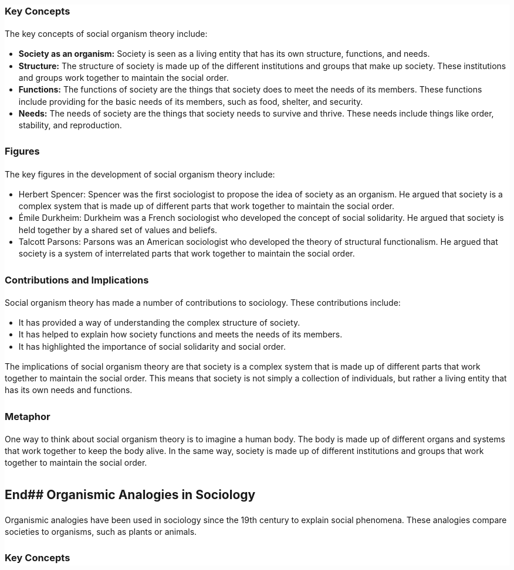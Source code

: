 ### Key Concepts

The key concepts of social organism theory include:

* **Society as an organism:** Society is seen as a living entity that has its own structure, functions, and needs.
* **Structure:** The structure of society is made up of the different institutions and groups that make up society. These institutions and groups work together to maintain the social order.
* **Functions:** The functions of society are the things that society does to meet the needs of its members. These functions include providing for the basic needs of its members, such as food, shelter, and security.
* **Needs:** The needs of society are the things that society needs to survive and thrive. These needs include things like order, stability, and reproduction.

### Figures

The key figures in the development of social organism theory include:

* Herbert Spencer: Spencer was the first sociologist to propose the idea of society as an organism. He argued that society is a complex system that is made up of different parts that work together to maintain the social order.
* Émile Durkheim: Durkheim was a French sociologist who developed the concept of social solidarity. He argued that society is held together by a shared set of values and beliefs.
* Talcott Parsons: Parsons was an American sociologist who developed the theory of structural functionalism. He argued that society is a system of interrelated parts that work together to maintain the social order.

### Contributions and Implications

Social organism theory has made a number of contributions to sociology. These contributions include:

* It has provided a way of understanding the complex structure of society.
* It has helped to explain how society functions and meets the needs of its members.
* It has highlighted the importance of social solidarity and social order.

The implications of social organism theory are that society is a complex system that is made up of different parts that work together to maintain the social order. This means that society is not simply a collection of individuals, but rather a living entity that has its own needs and functions.

### Metaphor

One way to think about social organism theory is to imagine a human body. The body is made up of different organs and systems that work together to keep the body alive. In the same way, society is made up of different institutions and groups that work together to maintain the social order.

## End## Organismic Analogies in Sociology

Organismic analogies have been used in sociology since the 19th century to explain social phenomena. These analogies compare societies to organisms, such as plants or animals.

### Key Concepts
